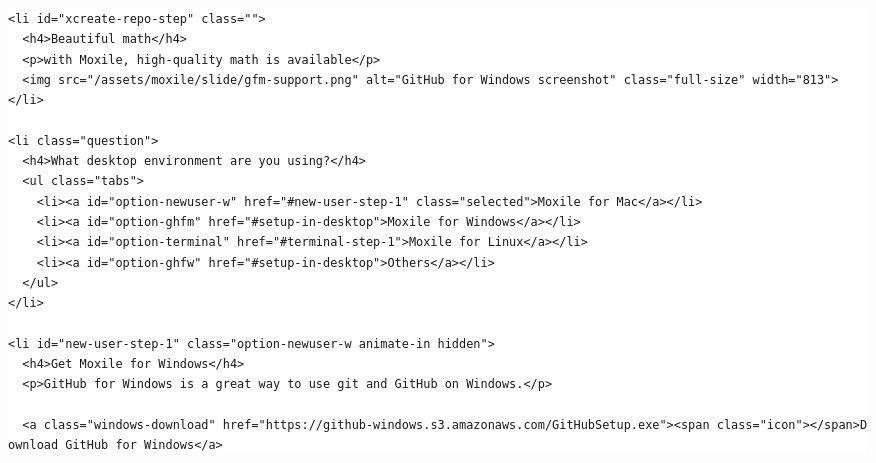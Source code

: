     <li id="xcreate-repo-step" class="">
      <h4>Beautiful math</h4>
      <p>with Moxile, high-quality math is available</p>
      <img src="/assets/moxile/slide/gfm-support.png" alt="GitHub for Windows screenshot" class="full-size" width="813">
    </li>

    <li class="question">
      <h4>What desktop environment are you using?</h4>
      <ul class="tabs">
        <li><a id="option-newuser-w" href="#new-user-step-1" class="selected">Moxile for Mac</a></li>
        <li><a id="option-ghfm" href="#setup-in-desktop">Moxile for Windows</a></li>
        <li><a id="option-terminal" href="#terminal-step-1">Moxile for Linux</a></li>
        <li><a id="option-ghfw" href="#setup-in-desktop">Others</a></li>
      </ul>
    </li>

    <li id="new-user-step-1" class="option-newuser-w animate-in hidden">
      <h4>Get Moxile for Windows</h4>
      <p>GitHub for Windows is a great way to use git and GitHub on Windows.</p>

      <a class="windows-download" href="https://github-windows.s3.amazonaws.com/GitHubSetup.exe"><span class="icon"></span>Download GitHub for Windows</a>
